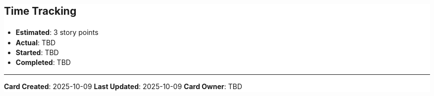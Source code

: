 ## Time Tracking

- **Estimated**: 3 story points
- **Actual**: TBD
- **Started**: TBD
- **Completed**: TBD

---

**Card Created**: 2025-10-09
**Last Updated**: 2025-10-09
**Card Owner**: TBD

